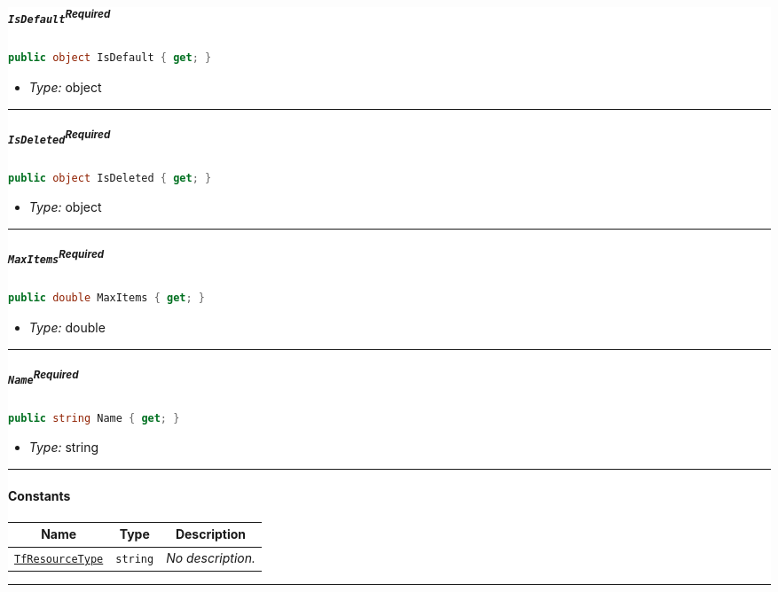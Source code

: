 ##### `IsDefault`<sup>Required</sup> <a name="IsDefault" id="@cdktf/provider-cloudflare.dataCloudflareZeroTrustTunnelCloudflaredVirtualNetworks.DataCloudflareZeroTrustTunnelCloudflaredVirtualNetworks.property.isDefault"></a>

```csharp
public object IsDefault { get; }
```

- *Type:* object

---

##### `IsDeleted`<sup>Required</sup> <a name="IsDeleted" id="@cdktf/provider-cloudflare.dataCloudflareZeroTrustTunnelCloudflaredVirtualNetworks.DataCloudflareZeroTrustTunnelCloudflaredVirtualNetworks.property.isDeleted"></a>

```csharp
public object IsDeleted { get; }
```

- *Type:* object

---

##### `MaxItems`<sup>Required</sup> <a name="MaxItems" id="@cdktf/provider-cloudflare.dataCloudflareZeroTrustTunnelCloudflaredVirtualNetworks.DataCloudflareZeroTrustTunnelCloudflaredVirtualNetworks.property.maxItems"></a>

```csharp
public double MaxItems { get; }
```

- *Type:* double

---

##### `Name`<sup>Required</sup> <a name="Name" id="@cdktf/provider-cloudflare.dataCloudflareZeroTrustTunnelCloudflaredVirtualNetworks.DataCloudflareZeroTrustTunnelCloudflaredVirtualNetworks.property.name"></a>

```csharp
public string Name { get; }
```

- *Type:* string

---

#### Constants <a name="Constants" id="Constants"></a>

| **Name** | **Type** | **Description** |
| --- | --- | --- |
| <code><a href="#@cdktf/provider-cloudflare.dataCloudflareZeroTrustTunnelCloudflaredVirtualNetworks.DataCloudflareZeroTrustTunnelCloudflaredVirtualNetworks.property.tfResourceType">TfResourceType</a></code> | <code>string</code> | *No description.* |

---